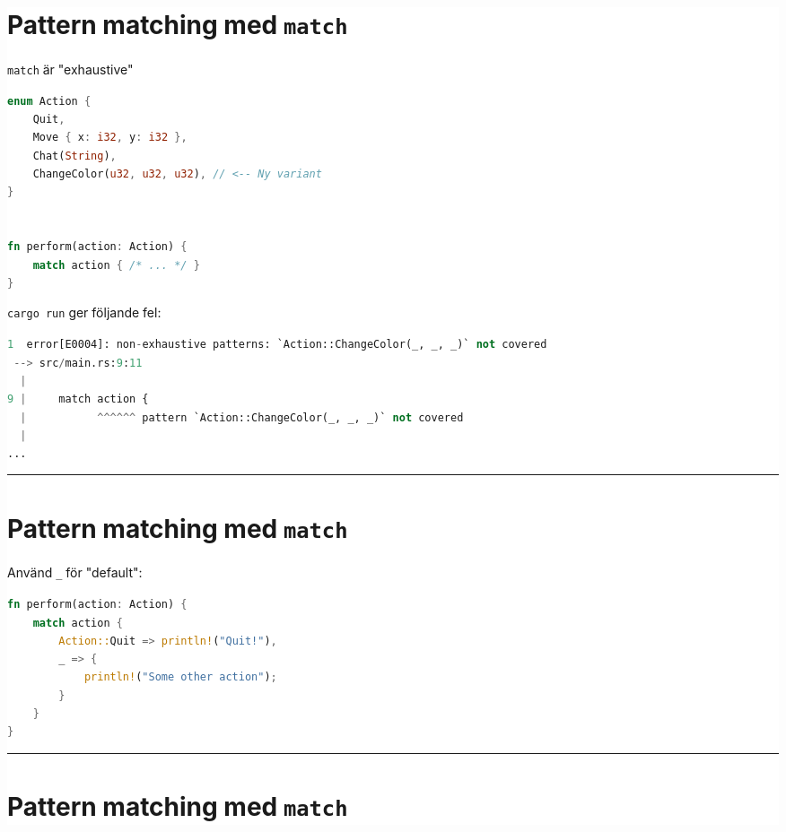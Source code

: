
# Pattern matching med `match`

`match` är "exhaustive"

```rust
enum Action {
    Quit,
    Move { x: i32, y: i32 },
    Chat(String),
    ChangeColor(u32, u32, u32), // <-- Ny variant
}


fn perform(action: Action) {
    match action { /* ... */ }
}
```

`cargo run` ger följande fel:

```python
1  error[E0004]: non-exhaustive patterns: `Action::ChangeColor(_, _, _)` not covered
 --> src/main.rs:9:11
  |
9 |     match action {
  |           ^^^^^^ pattern `Action::ChangeColor(_, _, _)` not covered
  |
...
```

---

# Pattern matching med `match`

Använd `_` för "default":

```rust
fn perform(action: Action) {
    match action {
        Action::Quit => println!("Quit!"),
        _ => {
            println!("Some other action");
        }
    }
}
```

---

# Pattern matching med `match`

